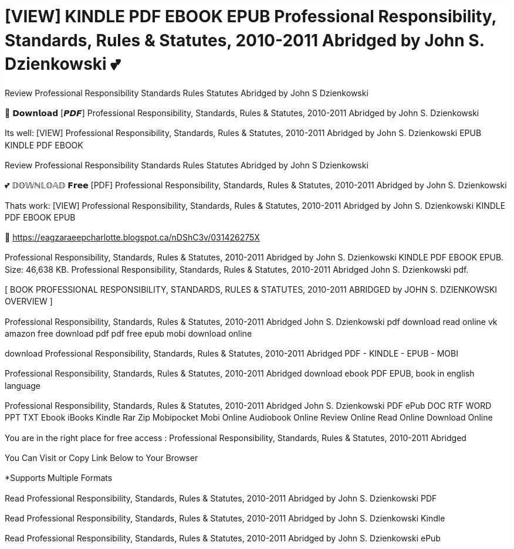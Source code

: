 # [VIEW] KINDLE PDF EBOOK EPUB Professional Responsibility, Standards, Rules & Statutes, 2010-2011 Abridged by  John S. Dzienkowski 💕
Review Professional Responsibility Standards Rules Statutes Abridged by John S Dzienkowski

📄 𝗗𝗼𝘄𝗻𝗹𝗼𝗮𝗱 [𝙋𝘿𝙁] Professional Responsibility, Standards, Rules & Statutes, 2010-2011 Abridged by John S. Dzienkowski

Its well: [VIEW] Professional Responsibility, Standards, Rules & Statutes, 2010-2011 Abridged by John S. Dzienkowski EPUB KINDLE PDF EBOOK


Review Professional Responsibility Standards Rules Statutes Abridged by John S Dzienkowski

💕 𝔻𝕆𝕎ℕ𝕃𝕆𝔸𝔻 𝗙𝗿𝗲𝗲 [PDF] Professional Responsibility, Standards, Rules & Statutes, 2010-2011 Abridged by John S. Dzienkowski

Thats work: [VIEW] Professional Responsibility, Standards, Rules & Statutes, 2010-2011 Abridged by John S. Dzienkowski KINDLE PDF EBOOK EPUB



🧭 https://eagzaraeepcharlotte.blogspot.ca/nDShC3v/031426275X



Professional Responsibility, Standards, Rules & Statutes, 2010-2011 Abridged by John S. Dzienkowski KINDLE PDF EBOOK EPUB. Size: 46,638 KB. Professional Responsibility, Standards, Rules & Statutes, 2010-2011 Abridged John S. Dzienkowski pdf.

[ BOOK PROFESSIONAL RESPONSIBILITY, STANDARDS, RULES & STATUTES, 2010-2011 ABRIDGED by JOHN S. DZIENKOWSKI OVERVIEW ]

Professional Responsibility, Standards, Rules & Statutes, 2010-2011 Abridged John S. Dzienkowski pdf download read online vk amazon free download pdf pdf free epub mobi download online

download Professional Responsibility, Standards, Rules & Statutes, 2010-2011 Abridged PDF - KINDLE - EPUB - MOBI

Professional Responsibility, Standards, Rules & Statutes, 2010-2011 Abridged download ebook PDF EPUB, book in english language

Professional Responsibility, Standards, Rules & Statutes, 2010-2011 Abridged John S. Dzienkowski PDF ePub DOC RTF WORD PPT TXT Ebook iBooks Kindle Rar Zip Mobipocket Mobi Online Audiobook Online Review Online Read Online Download Online

You are in the right place for free access : Professional Responsibility, Standards, Rules & Statutes, 2010-2011 Abridged

You Can Visit or Copy Link Below to Your Browser

*Supports Multiple Formats

Read Professional Responsibility, Standards, Rules & Statutes, 2010-2011 Abridged by John S. Dzienkowski PDF

Read Professional Responsibility, Standards, Rules & Statutes, 2010-2011 Abridged by John S. Dzienkowski Kindle

Read Professional Responsibility, Standards, Rules & Statutes, 2010-2011 Abridged by John S. Dzienkowski ePub
